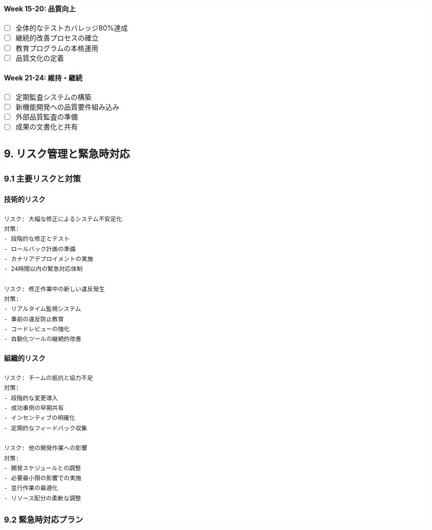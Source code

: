 #### Week 15-20: 品質向上
- [ ] 全体的なテストカバレッジ80%達成
- [ ] 継続的改善プロセスの確立
- [ ] 教育プログラムの本格運用
- [ ] 品質文化の定着

#### Week 21-24: 維持・継続
- [ ] 定期監査システムの構築
- [ ] 新機能開発への品質要件組み込み
- [ ] 外部品質監査の準備
- [ ] 成果の文書化と共有

## 9. リスク管理と緊急時対応

### 9.1 主要リスクと対策

#### 技術的リスク
```
リスク: 大幅な修正によるシステム不安定化
対策:
- 段階的な修正とテスト
- ロールバック計画の準備
- カナリアデプロイメントの実施
- 24時間以内の緊急対応体制

リスク: 修正作業中の新しい違反発生
対策:
- リアルタイム監視システム
- 事前の違反防止教育
- コードレビューの強化
- 自動化ツールの継続的改善
```

#### 組織的リスク
```
リスク: チームの抵抗と協力不足
対策:
- 段階的な変更導入
- 成功事例の早期共有
- インセンティブの明確化
- 定期的なフィードバック収集

リスク: 他の開発作業への影響
対策:
- 開発スケジュールとの調整
- 必要最小限の影響での実施
- 並行作業の最適化
- リソース配分の柔軟な調整
```

### 9.2 緊急時対応プラン
